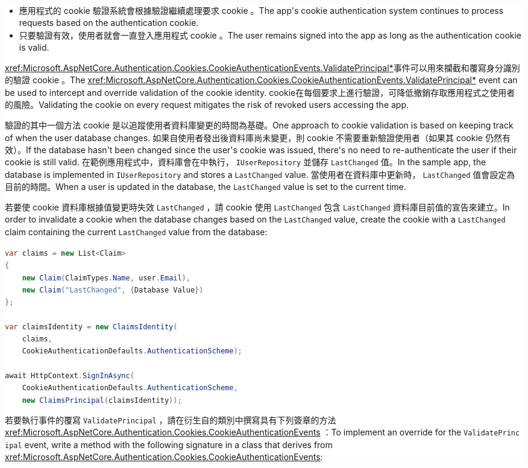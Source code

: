 * <span data-ttu-id="f2389-179">應用程式的 cookie 驗證系統會根據驗證繼續處理要求 cookie 。</span><span class="sxs-lookup"><span data-stu-id="f2389-179">The app's cookie authentication system continues to process requests based on the authentication cookie.</span></span>
* <span data-ttu-id="f2389-180">只要驗證有效，使用者就會一直登入應用程式 cookie 。</span><span class="sxs-lookup"><span data-stu-id="f2389-180">The user remains signed into the app as long as the authentication cookie is valid.</span></span>

<span data-ttu-id="f2389-181"><xref:Microsoft.AspNetCore.Authentication.Cookies.CookieAuthenticationEvents.ValidatePrincipal*>事件可以用來攔截和覆寫身分識別的驗證 cookie 。</span><span class="sxs-lookup"><span data-stu-id="f2389-181">The <xref:Microsoft.AspNetCore.Authentication.Cookies.CookieAuthenticationEvents.ValidatePrincipal*> event can be used to intercept and override validation of the cookie identity.</span></span> <span data-ttu-id="f2389-182">cookie在每個要求上進行驗證，可降低撤銷存取應用程式之使用者的風險。</span><span class="sxs-lookup"><span data-stu-id="f2389-182">Validating the cookie on every request mitigates the risk of revoked users accessing the app.</span></span>

<span data-ttu-id="f2389-183">驗證的其中一個方法 cookie 是以追蹤使用者資料庫變更的時間為基礎。</span><span class="sxs-lookup"><span data-stu-id="f2389-183">One approach to cookie validation is based on keeping track of when the user database changes.</span></span> <span data-ttu-id="f2389-184">如果自使用者發出後資料庫尚未變更，則 cookie 不需要重新驗證使用者（如果其 cookie 仍然有效）。</span><span class="sxs-lookup"><span data-stu-id="f2389-184">If the database hasn't been changed since the user's cookie was issued, there's no need to re-authenticate the user if their cookie is still valid.</span></span> <span data-ttu-id="f2389-185">在範例應用程式中，資料庫會在中執行， `IUserRepository` 並儲存 `LastChanged` 值。</span><span class="sxs-lookup"><span data-stu-id="f2389-185">In the sample app, the database is implemented in `IUserRepository` and stores a `LastChanged` value.</span></span> <span data-ttu-id="f2389-186">當使用者在資料庫中更新時， `LastChanged` 值會設定為目前的時間。</span><span class="sxs-lookup"><span data-stu-id="f2389-186">When a user is updated in the database, the `LastChanged` value is set to the current time.</span></span>

<span data-ttu-id="f2389-187">若要使 cookie 資料庫根據值變更時失效 `LastChanged` ，請 cookie 使用 `LastChanged` 包含 `LastChanged` 資料庫目前值的宣告來建立。</span><span class="sxs-lookup"><span data-stu-id="f2389-187">In order to invalidate a cookie when the database changes based on the `LastChanged` value, create the cookie with a `LastChanged` claim containing the current `LastChanged` value from the database:</span></span>

```csharp
var claims = new List<Claim>
{
    new Claim(ClaimTypes.Name, user.Email),
    new Claim("LastChanged", {Database Value})
};

var claimsIdentity = new ClaimsIdentity(
    claims, 
    CookieAuthenticationDefaults.AuthenticationScheme);

await HttpContext.SignInAsync(
    CookieAuthenticationDefaults.AuthenticationScheme, 
    new ClaimsPrincipal(claimsIdentity));
```

<span data-ttu-id="f2389-188">若要執行事件的覆寫 `ValidatePrincipal` ，請在衍生自的類別中撰寫具有下列簽章的方法 <xref:Microsoft.AspNetCore.Authentication.Cookies.CookieAuthenticationEvents> ：</span><span class="sxs-lookup"><span data-stu-id="f2389-188">To implement an override for the `ValidatePrincipal` event, write a method with the following signature in a class that derives from <xref:Microsoft.AspNetCore.Authentication.Cookies.CookieAuthenticationEvents>:</span></span>
